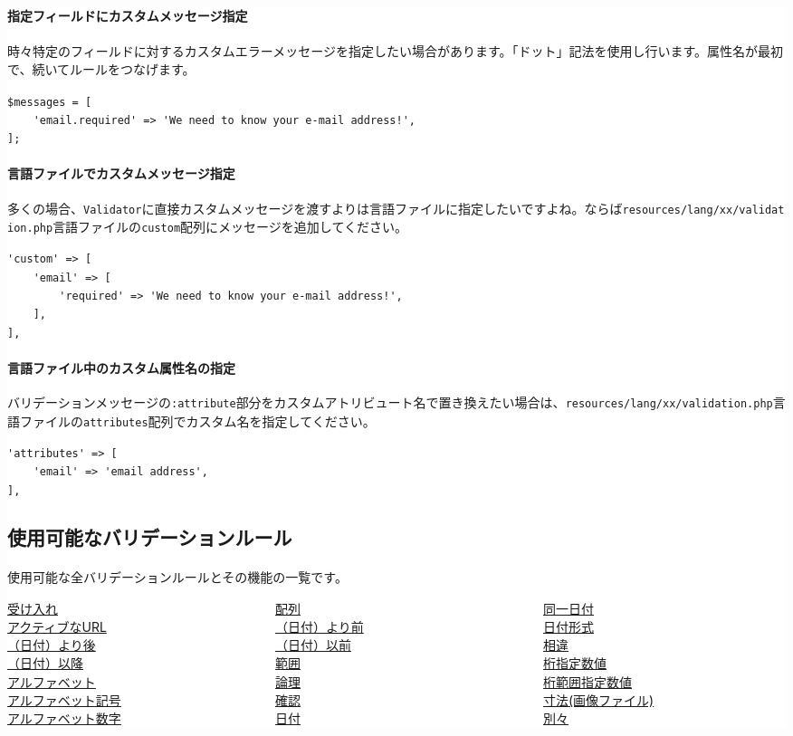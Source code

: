 #### 指定フィールドにカスタムメッセージ指定

時々特定のフィールドに対するカスタムエラーメッセージを指定したい場合があります。「ドット」記法を使用し行います。属性名が最初で、続いてルールをつなげます。

    $messages = [
        'email.required' => 'We need to know your e-mail address!',
    ];

<a name="localization"></a>
#### 言語ファイルでカスタムメッセージ指定

多くの場合、`Validator`に直接カスタムメッセージを渡すよりは言語ファイルに指定したいですよね。ならば`resources/lang/xx/validation.php`言語ファイルの`custom`配列にメッセージを追加してください。

    'custom' => [
        'email' => [
            'required' => 'We need to know your e-mail address!',
        ],
    ],

#### 言語ファイル中のカスタム属性名の指定

バリデーションメッセージの`:attribute`部分をカスタムアトリビュート名で置き換えたい場合は、`resources/lang/xx/validation.php`言語ファイルの`attributes`配列でカスタム名を指定してください。

    'attributes' => [
        'email' => 'email address',
    ],

<a name="available-validation-rules"></a>
## 使用可能なバリデーションルール

使用可能な全バリデーションルールとその機能の一覧です。

<style>
    .collection-method-list > p {
        column-count: 3; -moz-column-count: 3; -webkit-column-count: 3;
        column-gap: 2em; -moz-column-gap: 2em; -webkit-column-gap: 2em;
    }

    .collection-method-list a {
        display: block;
    }
</style>

<div class="collection-method-list" markdown="1">

[受け入れ](#rule-accepted)
[アクティブなURL](#rule-active-url)
[（日付）より後](#rule-after)
[（日付）以降](#rule-after-or-equal)
[アルファベット](#rule-alpha)
[アルファベット記号](#rule-alpha-dash)
[アルファベット数字](#rule-alpha-num)
[配列](#rule-array)
[（日付）より前](#rule-before)
[（日付）以前](#rule-before-or-equal)
[範囲](#rule-between)
[論理](#rule-boolean)
[確認](#rule-confirmed)
[日付](#rule-date)
[同一日付](#rule-date-equals)
[日付形式](#rule-date-format)
[相違](#rule-different)
[桁指定数値](#rule-digits)
[桁範囲指定数値](#rule-digits-between)
[寸法(画像ファイル)](#rule-dimensions)
[別々](#rule-distinct)